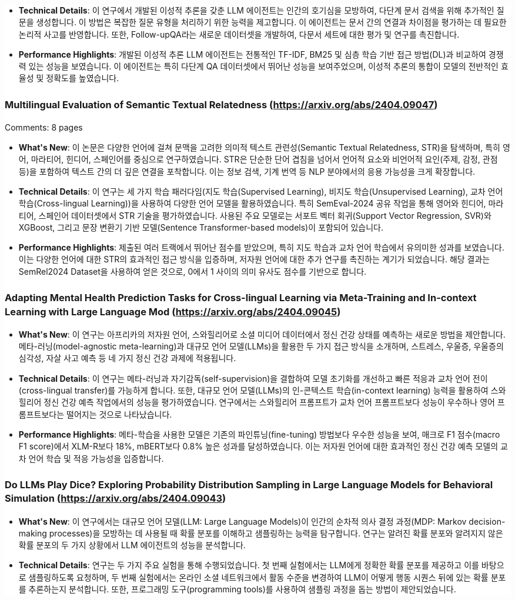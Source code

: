 - **Technical Details**: 이 연구에서 개발된 이성적 추론을 갖춘 LLM 에이전트는 인간의 호기심을 모방하여, 다단계 문서 검색을 위해 추가적인 질문을 생성합니다. 이 방법은 복잡한 질문 유형을 처리하기 위한 능력을 제고합니다. 이 에이전트는 문서 간의 연결과 차이점을 평가하는 데 필요한 논리적 사고를 반영합니다. 또한, Follow-upQA라는 새로운 데이터셋을 개발하여, 다문서 세트에 대한 평가 및 연구를 촉진합니다.

- **Performance Highlights**: 개발된 이성적 추론 LLM 에이전트는 전통적인 TF-IDF, BM25 및 심층 학습 기반 접근 방법(DL)과 비교하여 경쟁력 있는 성능을 보였습니다. 이 에이전트는 특히 다단계 QA 데이터셋에서 뛰어난 성능을 보여주었으며, 이성적 추론의 통합이 모델의 전반적인 효율성 및 정확도를 높였습니다.



### Multilingual Evaluation of Semantic Textual Relatedness (https://arxiv.org/abs/2404.09047)
Comments: 8 pages

- **What's New**: 이 논문은 다양한 언어에 걸쳐 문맥을 고려한 의미적 텍스트 관련성(Semantic Textual Relatedness, STR)을 탐색하며, 특히 영어, 마라티어, 힌디어, 스페인어를 중심으로 연구하였습니다. STR은 단순한 단어 겹침을 넘어서 언어적 요소와 비언어적 요인(주제, 감정, 관점 등)을 포함하여 텍스트 간의 더 깊은 연결을 포착합니다. 이는 정보 검색, 기계 번역 등 NLP 분야에서의 응용 가능성을 크게 확장합니다.

- **Technical Details**: 이 연구는 세 가지 학습 패러다임(지도 학습(Supervised Learning), 비지도 학습(Unsupervised Learning), 교차 언어 학습(Cross-lingual Learning))을 사용하여 다양한 언어 모델을 활용하였습니다. 특히 SemEval-2024 공유 작업을 통해 영어와 힌디어, 마라티어, 스페인어 데이터셋에서 STR 기술을 평가하였습니다. 사용된 주요 모델로는 서포트 벡터 회귀(Support Vector Regression, SVR)와 XGBoost, 그리고 문장 변환기 기반 모델(Sentence Transformer-based models)이 포함되어 있습니다.

- **Performance Highlights**: 제출된 여러 트랙에서 뛰어난 점수를 받았으며, 특히 지도 학습과 교차 언어 학습에서 유의미한 성과를 보였습니다. 이는 다양한 언어에 대한 STR의 효과적인 접근 방식을 입증하며, 저자원 언어에 대한 추가 연구를 촉진하는 계기가 되었습니다. 해당 결과는 SemRel2024 Dataset을 사용하여 얻은 것으로, 0에서 1 사이의 의미 유사도 점수를 기반으로 합니다.



### Adapting Mental Health Prediction Tasks for Cross-lingual Learning via  Meta-Training and In-context Learning with Large Language Mod (https://arxiv.org/abs/2404.09045)
- **What's New**: 이 연구는 아프리카의 저자원 언어, 스와힐리어로 소셜 미디어 데이터에서 정신 건강 상태를 예측하는 새로운 방법을 제안합니다. 메타-러닝(model-agnostic meta-learning)과 대규모 언어 모델(LLMs)을 활용한 두 가지 접근 방식을 소개하며, 스트레스, 우울증, 우울증의 심각성, 자살 사고 예측 등 네 가지 정신 건강 과제에 적용됩니다.

- **Technical Details**: 이 연구는 메타-러닝과 자기감독(self-supervision)을 결합하여 모델 초기화를 개선하고 빠른 적응과 교차 언어 전이(cross-lingual transfer)를 가능하게 합니다. 또한, 대규모 언어 모델(LLMs)의 인-콘텍스트 학습(in-context learning) 능력을 활용하여 스와힐리어 정신 건강 예측 작업에서의 성능을 평가하였습니다. 연구에서는 스와힐리어 프롬프트가 교차 언어 프롬프트보다 성능이 우수하나 영어 프롬프트보다는 떨어지는 것으로 나타났습니다.

- **Performance Highlights**: 메타-학습을 사용한 모델은 기존의 파인튜닝(fine-tuning) 방법보다 우수한 성능을 보여, 매크로 F1 점수(macro F1 score)에서 XLM-R보다 18%, mBERT보다 0.8% 높은 성과를 달성하였습니다. 이는 저자원 언어에 대한 효과적인 정신 건강 예측 모델의 교차 언어 학습 및 적응 가능성을 입증합니다.



### Do LLMs Play Dice? Exploring Probability Distribution Sampling in Large  Language Models for Behavioral Simulation (https://arxiv.org/abs/2404.09043)
- **What's New**: 이 연구에서는 대규모 언어 모델(LLM: Large Language Models)이 인간의 순차적 의사 결정 과정(MDP: Markov decision-making processes)을 모방하는 데 사용될 때 확률 분포를 이해하고 샘플링하는 능력을 탐구합니다. 연구는 알려진 확률 분포와 알려지지 않은 확률 분포의 두 가지 상황에서 LLM 에이전트의 성능을 분석합니다.

- **Technical Details**: 연구는 두 가지 주요 실험을 통해 수행되었습니다. 첫 번째 실험에서는 LLM에게 정확한 확률 분포를 제공하고 이를 바탕으로 샘플링하도록 요청하며, 두 번째 실험에서는 온라인 소셜 네트워크에서 활동 수준을 변경하여 LLM이 어떻게 행동 시퀀스 뒤에 있는 확률 분포를 추론하는지 분석합니다. 또한, 프로그래밍 도구(programming tools)를 사용하여 샘플링 과정을 돕는 방법이 제안되었습니다.

